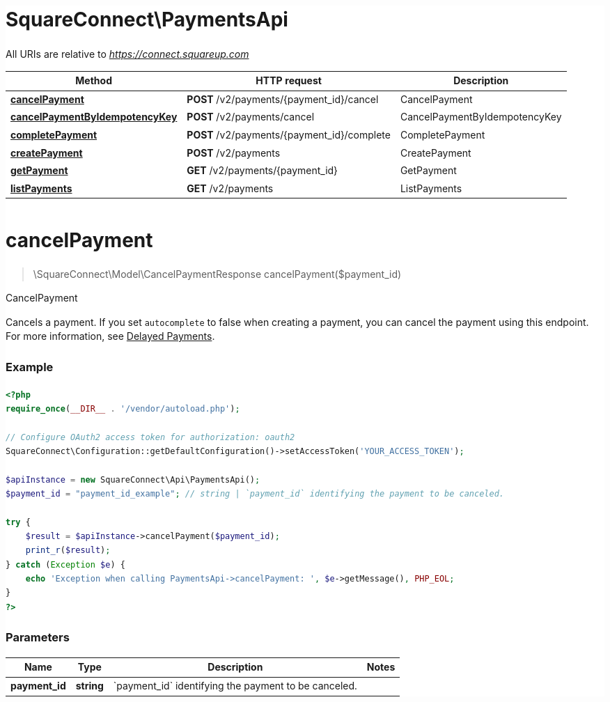 # SquareConnect\PaymentsApi

All URIs are relative to *https://connect.squareup.com*

Method | HTTP request | Description
------------- | ------------- | -------------
[**cancelPayment**](PaymentsApi.md#cancelPayment) | **POST** /v2/payments/{payment_id}/cancel | CancelPayment
[**cancelPaymentByIdempotencyKey**](PaymentsApi.md#cancelPaymentByIdempotencyKey) | **POST** /v2/payments/cancel | CancelPaymentByIdempotencyKey
[**completePayment**](PaymentsApi.md#completePayment) | **POST** /v2/payments/{payment_id}/complete | CompletePayment
[**createPayment**](PaymentsApi.md#createPayment) | **POST** /v2/payments | CreatePayment
[**getPayment**](PaymentsApi.md#getPayment) | **GET** /v2/payments/{payment_id} | GetPayment
[**listPayments**](PaymentsApi.md#listPayments) | **GET** /v2/payments | ListPayments


# **cancelPayment**
> \SquareConnect\Model\CancelPaymentResponse cancelPayment($payment_id)

CancelPayment

Cancels a payment. If you set `autocomplete` to false when creating a payment,  you can cancel the payment using this endpoint. For more information, see [Delayed Payments](/payments-api/take-payments#delayed-payments).

### Example
```php
<?php
require_once(__DIR__ . '/vendor/autoload.php');

// Configure OAuth2 access token for authorization: oauth2
SquareConnect\Configuration::getDefaultConfiguration()->setAccessToken('YOUR_ACCESS_TOKEN');

$apiInstance = new SquareConnect\Api\PaymentsApi();
$payment_id = "payment_id_example"; // string | `payment_id` identifying the payment to be canceled.

try {
    $result = $apiInstance->cancelPayment($payment_id);
    print_r($result);
} catch (Exception $e) {
    echo 'Exception when calling PaymentsApi->cancelPayment: ', $e->getMessage(), PHP_EOL;
}
?>
```

### Parameters

Name | Type | Description  | Notes
------------- | ------------- | ------------- | -------------
 **payment_id** | **string**| &#x60;payment_id&#x60; identifying the payment to be canceled. |
